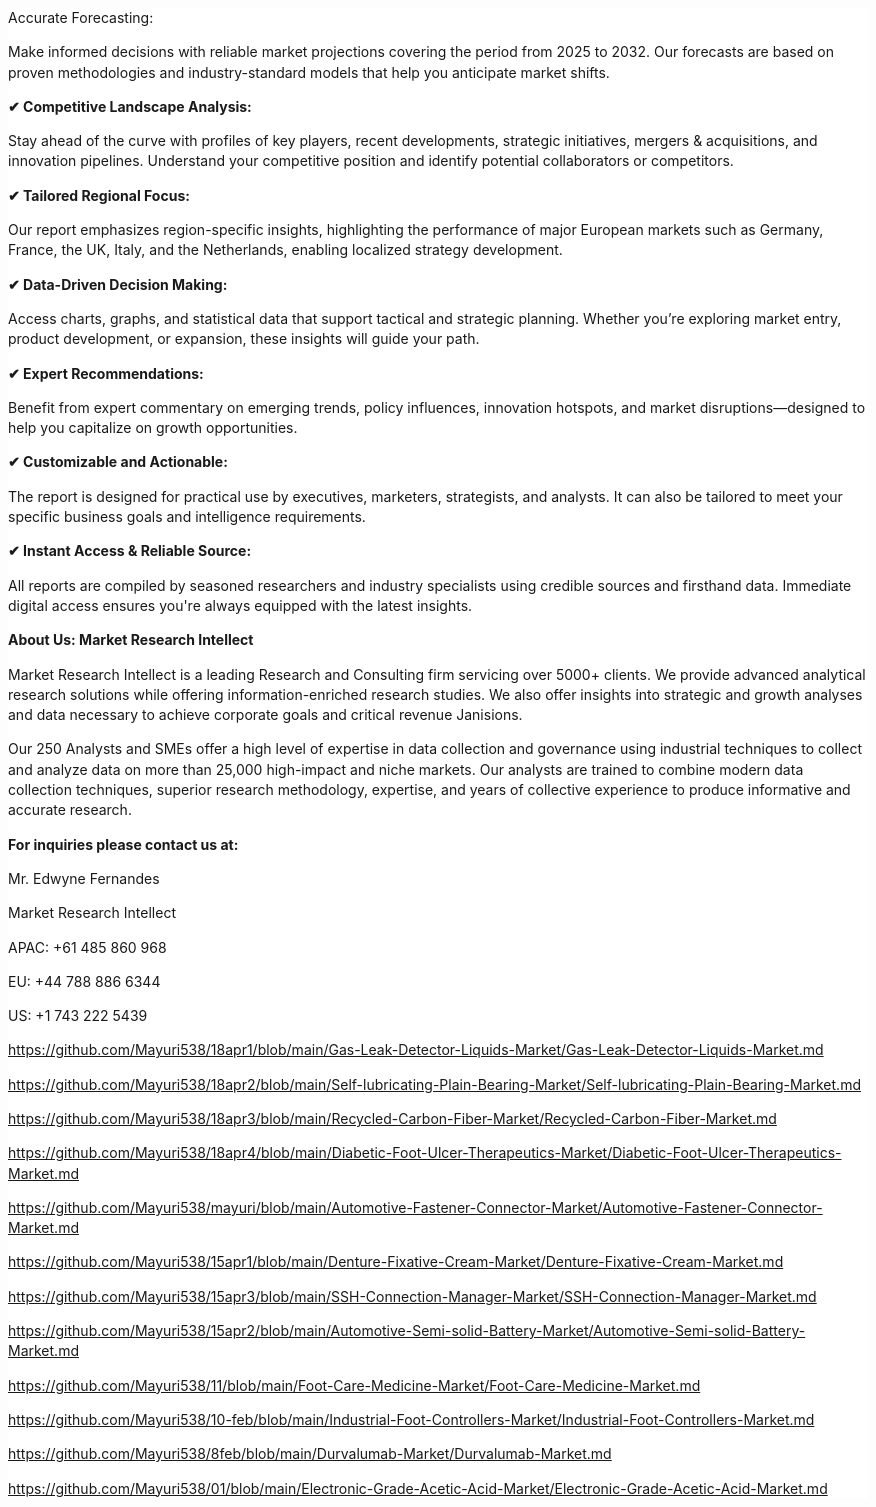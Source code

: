 Accurate Forecasting:</strong></p><p>Make informed decisions with reliable market projections covering the period from 2025 to 2032. Our forecasts are based on proven methodologies and industry-standard models that help you anticipate market shifts.</p><p><strong>✔ Competitive Landscape Analysis:</strong></p><p>Stay ahead of the curve with profiles of key players, recent developments, strategic initiatives, mergers &amp; acquisitions, and innovation pipelines. Understand your competitive position and identify potential collaborators or competitors.</p><p><strong>✔ Tailored Regional Focus:</strong></p><p>Our report emphasizes region-specific insights, highlighting the performance of major European markets such as Germany, France, the UK, Italy, and the Netherlands, enabling localized strategy development.</p><p><strong>✔ Data-Driven Decision Making:</strong></p><p>Access charts, graphs, and statistical data that support tactical and strategic planning. Whether you&rsquo;re exploring market entry, product development, or expansion, these insights will guide your path.</p><p><strong>✔ Expert Recommendations:</strong></p><p>Benefit from expert commentary on emerging trends, policy influences, innovation hotspots, and market disruptions&mdash;designed to help you capitalize on growth opportunities.</p><p><strong>✔ Customizable and Actionable:</strong></p><p>The report is designed for practical use by executives, marketers, strategists, and analysts. It can also be tailored to meet your specific business goals and intelligence requirements.</p><p><strong>✔ Instant Access &amp; Reliable Source:</strong></p><p>All reports are compiled by seasoned researchers and industry specialists using credible sources and firsthand data. Immediate digital access ensures you're always equipped with the latest insights.</p><p><strong><span class="font-[700]">About Us: Market Research Intellect</span></strong></p><p><span class="">Market Research Intellect is a leading Research and Consulting firm servicing over 5000+ clients. We provide advanced analytical research solutions while offering information-enriched research studies.&nbsp;</span>We also offer insights into strategic and growth analyses and data necessary to achieve corporate goals and critical revenue Janisions.</p><p><span class="">Our 250 Analysts and SMEs offer a high level of expertise in data collection and governance using industrial techniques to collect and analyze data on more than 25,000 high-impact and niche markets. Our analysts are trained to combine modern data collection techniques, superior research methodology, expertise, and years of collective experience to produce informative and accurate research.</span></p><p><strong>For inquiries please contact us at:</strong></p><p>Mr. Edwyne Fernandes</p><p>Market Research Intellect</p><p>APAC: +61 485 860 968</p><p>EU: +44 788 886 6344</p><p>US: +1 743 222 5439</p><p><a href="https://github.com/Mayuri538/18apr1/blob/main/Gas-Leak-Detector-Liquids-Market/Gas-Leak-Detector-Liquids-Market.md">https://github.com/Mayuri538/18apr1/blob/main/Gas-Leak-Detector-Liquids-Market/Gas-Leak-Detector-Liquids-Market.md</a></p><p><a href="https://github.com/Mayuri538/18apr2/blob/main/Self-lubricating-Plain-Bearing-Market/Self-lubricating-Plain-Bearing-Market.md">https://github.com/Mayuri538/18apr2/blob/main/Self-lubricating-Plain-Bearing-Market/Self-lubricating-Plain-Bearing-Market.md</a></p><p><a href="https://github.com/Mayuri538/18apr3/blob/main/Recycled-Carbon-Fiber-Market/Recycled-Carbon-Fiber-Market.md">https://github.com/Mayuri538/18apr3/blob/main/Recycled-Carbon-Fiber-Market/Recycled-Carbon-Fiber-Market.md</a></p><p><a href="https://github.com/Mayuri538/18apr4/blob/main/Diabetic-Foot-Ulcer-Therapeutics-Market/Diabetic-Foot-Ulcer-Therapeutics-Market.md">https://github.com/Mayuri538/18apr4/blob/main/Diabetic-Foot-Ulcer-Therapeutics-Market/Diabetic-Foot-Ulcer-Therapeutics-Market.md</a></p><p><a href="https://github.com/Mayuri538/mayuri/blob/main/Automotive-Fastener-Connector-Market/Automotive-Fastener-Connector-Market.md">https://github.com/Mayuri538/mayuri/blob/main/Automotive-Fastener-Connector-Market/Automotive-Fastener-Connector-Market.md</a></p><p><a href="https://github.com/Mayuri538/15apr1/blob/main/Denture-Fixative-Cream-Market/Denture-Fixative-Cream-Market.md">https://github.com/Mayuri538/15apr1/blob/main/Denture-Fixative-Cream-Market/Denture-Fixative-Cream-Market.md</a></p><p><a href="https://github.com/Mayuri538/15apr3/blob/main/SSH-Connection-Manager-Market/SSH-Connection-Manager-Market.md">https://github.com/Mayuri538/15apr3/blob/main/SSH-Connection-Manager-Market/SSH-Connection-Manager-Market.md</a></p><p><a href="https://github.com/Mayuri538/15apr2/blob/main/Automotive-Semi-solid-Battery-Market/Automotive-Semi-solid-Battery-Market.md">https://github.com/Mayuri538/15apr2/blob/main/Automotive-Semi-solid-Battery-Market/Automotive-Semi-solid-Battery-Market.md</a></p><p><a href="https://github.com/Mayuri538/11/blob/main/Foot-Care-Medicine-Market/Foot-Care-Medicine-Market.md">https://github.com/Mayuri538/11/blob/main/Foot-Care-Medicine-Market/Foot-Care-Medicine-Market.md</a></p><p><a href="https://github.com/Mayuri538/10-feb/blob/main/Industrial-Foot-Controllers-Market/Industrial-Foot-Controllers-Market.md">https://github.com/Mayuri538/10-feb/blob/main/Industrial-Foot-Controllers-Market/Industrial-Foot-Controllers-Market.md</a></p><p><a href="https://github.com/Mayuri538/8feb/blob/main/Durvalumab-Market/Durvalumab-Market.md">https://github.com/Mayuri538/8feb/blob/main/Durvalumab-Market/Durvalumab-Market.md</a></p><p><a href="https://github.com/Mayuri538/01/blob/main/Electronic-Grade-Acetic-Acid-Market/Electronic-Grade-Acetic-Acid-Market.md">https://github.com/Mayuri538/01/blob/main/Electronic-Grade-Acetic-Acid-Market/Electronic-Grade-Acetic-Acid-Market.md</a></p>
